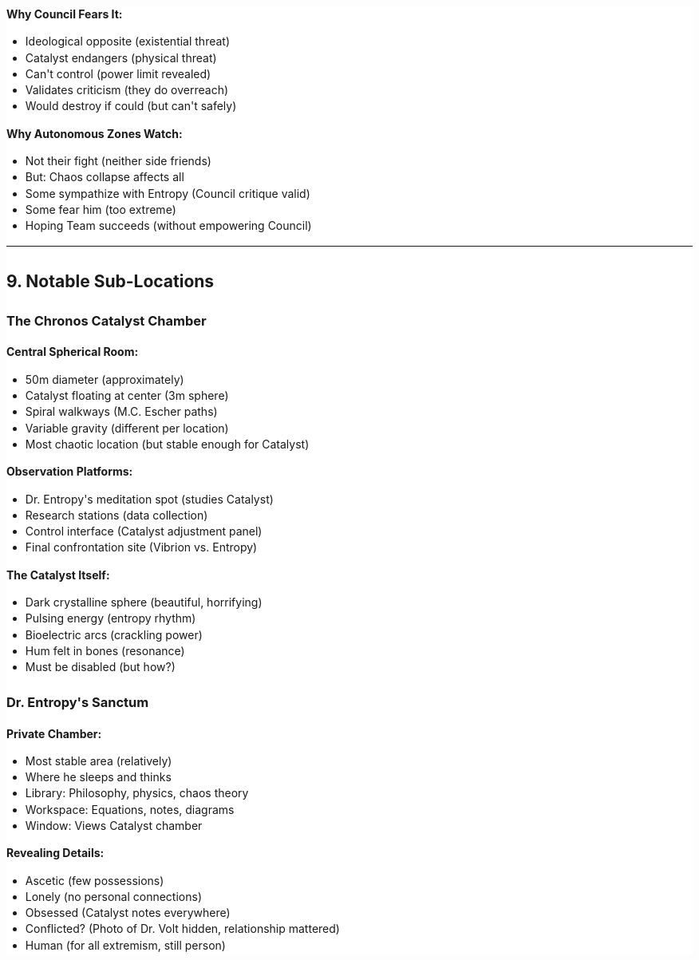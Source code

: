 **Why Council Fears It:**
- Ideological opposite (existential threat)
- Catalyst endangers (physical threat)
- Can't control (power limit revealed)
- Validates criticism (they do overreach)
- Would destroy if could (but can't safely)

**Why Autonomous Zones Watch:**
- Not their fight (neither side friends)
- But: Chaos collapse affects all
- Some sympathize with Entropy (Council critique valid)
- Some fear him (too extreme)
- Hoping Team succeeds (without empowering Council)

---

## 9. Notable Sub-Locations

### The Chronos Catalyst Chamber

**Central Spherical Room:**
- 50m diameter (approximately)
- Catalyst floating at center (3m sphere)
- Spiral walkways (M.C. Escher paths)
- Variable gravity (different per location)
- Most chaotic location (but stable enough for Catalyst)

**Observation Platforms:**
- Dr. Entropy's meditation spot (studies Catalyst)
- Research stations (data collection)
- Control interface (Catalyst adjustment panel)
- Final confrontation site (Vibrion vs. Entropy)

**The Catalyst Itself:**
- Dark crystalline sphere (beautiful, horrifying)
- Pulsing energy (entropy rhythm)
- Bioelectric arcs (crackling power)
- Hum felt in bones (resonance)
- Must be disabled (but how?)

### Dr. Entropy's Sanctum

**Private Chamber:**
- Most stable area (relatively)
- Where he sleeps and thinks
- Library: Philosophy, physics, chaos theory
- Workspace: Equations, notes, diagrams
- Window: Views Catalyst chamber

**Revealing Details:**
- Ascetic (few possessions)
- Lonely (no personal connections)
- Obsessed (Catalyst notes everywhere)
- Conflicted? (Photo of Dr. Volt hidden, relationship mattered)
- Human (for all extremism, still person)

